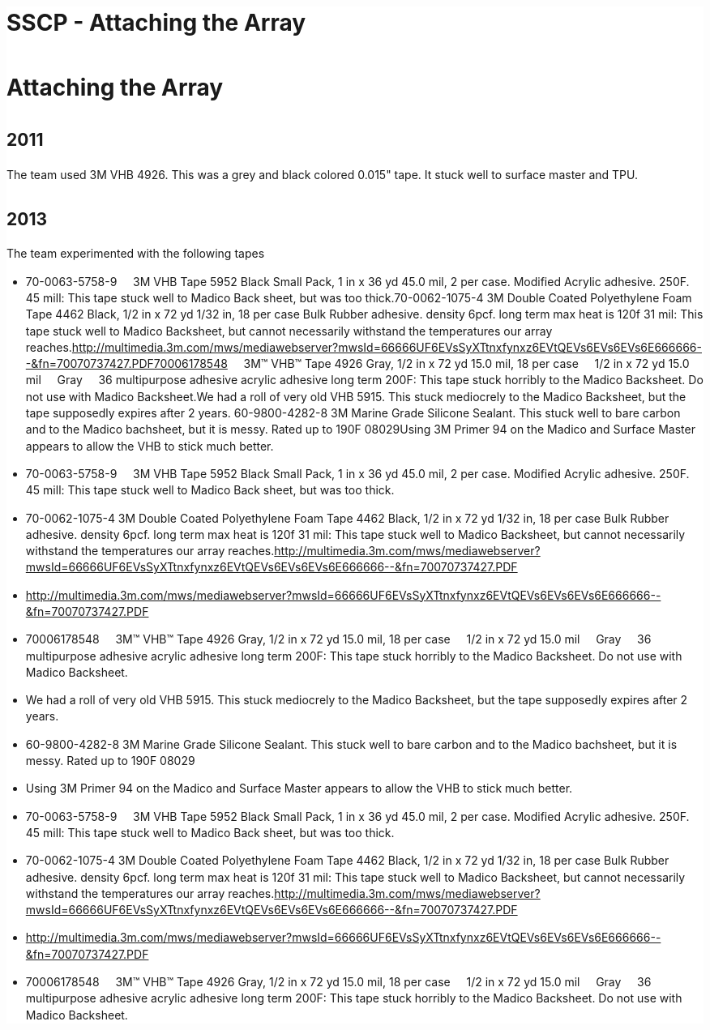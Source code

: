# SSCP - Attaching the Array

# Attaching the Array

## 2011

[](#h.lry6z4yyv3y0)

The team used 3M VHB 4926. This was a grey and black colored 0.015" tape. It stuck well to surface master and TPU.

## 2013

[](#h.n49c23umpe0k)

The team experimented with the following tapes

* 70-0063-5758-9     3M VHB Tape 5952 Black Small Pack, 1 in x 36 yd 45.0 mil, 2 per case. Modified Acrylic adhesive. 250F. 45 mill: This tape stuck well to Madico Back sheet, but was too thick.70-0062-1075-4 3M Double Coated Polyethylene Foam Tape 4462 Black, 1/2 in x 72 yd 1/32 in, 18 per case Bulk Rubber adhesive. density 6pcf. long term max heat is 120f 31 mil: This tape stuck well to Madico Backsheet, but cannot necessarily withstand the temperatures our array reaches.http://multimedia.3m.com/mws/mediawebserver?mwsId=66666UF6EVsSyXTtnxfynxz6EVtQEVs6EVs6EVs6E666666--&fn=70070737427.PDF70006178548     3M™ VHB™ Tape 4926 Gray, 1/2 in x 72 yd 15.0 mil, 18 per case     1/2 in x 72 yd 15.0 mil     Gray     36 multipurpose adhesive acrylic adhesive long term 200F: This tape stuck horribly to the Madico Backsheet. Do not use with Madico Backsheet.We had a roll of very old VHB 5915. This stuck mediocrely to the Madico Backsheet, but the tape supposedly expires after 2 years. 60-9800-4282-8 3M Marine Grade Silicone Sealant. This stuck well to bare carbon and to the Madico bachsheet, but it is messy. Rated up to 190F 08029Using 3M Primer 94 on the Madico and Surface Master appears to allow the VHB to stick much better. 
* 70-0063-5758-9     3M VHB Tape 5952 Black Small Pack, 1 in x 36 yd 45.0 mil, 2 per case. Modified Acrylic adhesive. 250F. 45 mill: This tape stuck well to Madico Back sheet, but was too thick.
* 70-0062-1075-4 3M Double Coated Polyethylene Foam Tape 4462 Black, 1/2 in x 72 yd 1/32 in, 18 per case Bulk Rubber adhesive. density 6pcf. long term max heat is 120f 31 mil: This tape stuck well to Madico Backsheet, but cannot necessarily withstand the temperatures our array reaches.http://multimedia.3m.com/mws/mediawebserver?mwsId=66666UF6EVsSyXTtnxfynxz6EVtQEVs6EVs6EVs6E666666--&fn=70070737427.PDF
* http://multimedia.3m.com/mws/mediawebserver?mwsId=66666UF6EVsSyXTtnxfynxz6EVtQEVs6EVs6EVs6E666666--&fn=70070737427.PDF
* 70006178548     3M™ VHB™ Tape 4926 Gray, 1/2 in x 72 yd 15.0 mil, 18 per case     1/2 in x 72 yd 15.0 mil     Gray     36 multipurpose adhesive acrylic adhesive long term 200F: This tape stuck horribly to the Madico Backsheet. Do not use with Madico Backsheet.
* We had a roll of very old VHB 5915. This stuck mediocrely to the Madico Backsheet, but the tape supposedly expires after 2 years. 
* 60-9800-4282-8 3M Marine Grade Silicone Sealant. This stuck well to bare carbon and to the Madico bachsheet, but it is messy. Rated up to 190F 08029
* Using 3M Primer 94 on the Madico and Surface Master appears to allow the VHB to stick much better. 

* 70-0063-5758-9     3M VHB Tape 5952 Black Small Pack, 1 in x 36 yd 45.0 mil, 2 per case. Modified Acrylic adhesive. 250F. 45 mill: This tape stuck well to Madico Back sheet, but was too thick.
* 70-0062-1075-4 3M Double Coated Polyethylene Foam Tape 4462 Black, 1/2 in x 72 yd 1/32 in, 18 per case Bulk Rubber adhesive. density 6pcf. long term max heat is 120f 31 mil: This tape stuck well to Madico Backsheet, but cannot necessarily withstand the temperatures our array reaches.http://multimedia.3m.com/mws/mediawebserver?mwsId=66666UF6EVsSyXTtnxfynxz6EVtQEVs6EVs6EVs6E666666--&fn=70070737427.PDF
* http://multimedia.3m.com/mws/mediawebserver?mwsId=66666UF6EVsSyXTtnxfynxz6EVtQEVs6EVs6EVs6E666666--&fn=70070737427.PDF
* 70006178548     3M™ VHB™ Tape 4926 Gray, 1/2 in x 72 yd 15.0 mil, 18 per case     1/2 in x 72 yd 15.0 mil     Gray     36 multipurpose adhesive acrylic adhesive long term 200F: This tape stuck horribly to the Madico Backsheet. Do not use with Madico Backsheet.